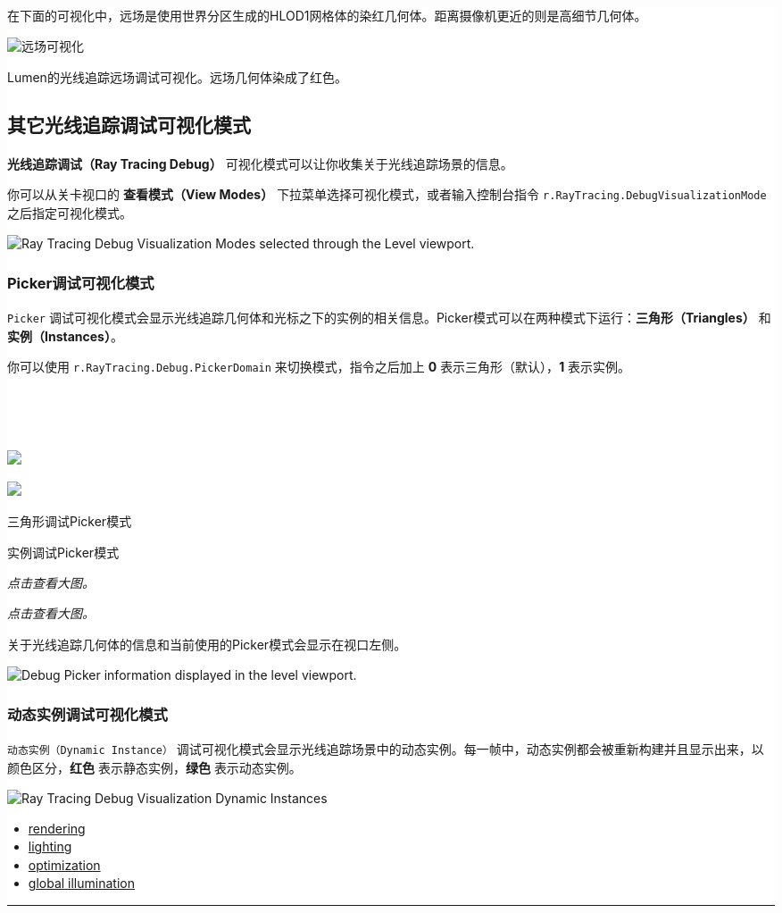 在下面的可视化中，远场是使用世界分区生成的HLOD1网格体的染红几何体。距离摄像机更近的则是高细节几何体。

![远场可视化](https://d1iv7db44yhgxn.cloudfront.net/documentation/images/c97c5791-1b81-4e9a-aef9-4a2c24236d4d/ray-tracing-far-field-visualization.png)

Lumen的光线追踪远场调试可视化。远场几何体染成了红色。

## 其它光线追踪调试可视化模式

**光线追踪调试（Ray Tracing Debug）** 可视化模式可以让你收集关于光线追踪场景的信息。

你可以从关卡视口的 **查看模式（View Modes）** 下拉菜单选择可视化模式，或者输入控制台指令 `r.RayTracing.DebugVisualizationMode` 之后指定可视化模式。

![Ray Tracing Debug Visualization Modes selected through the Level viewport.](https://d1iv7db44yhgxn.cloudfront.net/documentation/images/8cf48d58-9c5b-494c-9741-0506535e24c5/ray-tracing-debug-visualization-modes-dropdown.png)

### Picker调试可视化模式

`Picker` 调试可视化模式会显示光线追踪几何体和光标之下的实例的相关信息。Picker模式可以在两种模式下运行：**三角形（Triangles）** 和 **实例（Instances）**。

你可以使用 `r.RayTracing.Debug.PickerDomain` 来切换模式，指令之后加上 **0** 表示三角形（默认），**1** 表示实例。

 

 

[![](https://d1iv7db44yhgxn.cloudfront.net/documentation/images/a5ebe444-8b7e-4045-9200-ba52af5e1738/debug-picker-domain-triangles.png)](https://d1iv7db44yhgxn.cloudfront.net/documentation/images/a5ebe444-8b7e-4045-9200-ba52af5e1738/debug-picker-domain-triangles.png)

[![](https://d1iv7db44yhgxn.cloudfront.net/documentation/images/d5aba7a2-6cee-4f76-9f8b-1168a2aaaf36/debug-picker-domain-instances.png)](https://d1iv7db44yhgxn.cloudfront.net/documentation/images/d5aba7a2-6cee-4f76-9f8b-1168a2aaaf36/debug-picker-domain-instances.png)

三角形调试Picker模式

实例调试Picker模式

*点击查看大图。*

*点击查看大图。*

关于光线追踪几何体的信息和当前使用的Picker模式会显示在视口左侧。

![Debug Picker information displayed in the level viewport.](https://d1iv7db44yhgxn.cloudfront.net/documentation/images/84574b2b-ef96-4336-9b76-b8d30c59dd75/debug-picker-domain-display-information.png)

### 动态实例调试可视化模式

`动态实例（Dynamic Instance）` 调试可视化模式会显示光线追踪场景中的动态实例。每一帧中，动态实例都会被重新构建并且显示出来，以颜色区分，**红色** 表示静态实例，**绿色** 表示动态实例。

![Ray Tracing Debug Visualization Dynamic Instances](https://d1iv7db44yhgxn.cloudfront.net/documentation/images/3c3d699e-3c01-4f4d-bd5e-9bb8b40acaa6/debug-vis-dynamic-instances.png)

-   [rendering](https://dev.epicgames.com/community/search?query=rendering)
-   [lighting](https://dev.epicgames.com/community/search?query=lighting)
-   [optimization](https://dev.epicgames.com/community/search?query=optimization)
-   [global illumination](https://dev.epicgames.com/community/search?query=global%20illumination)

* * *
